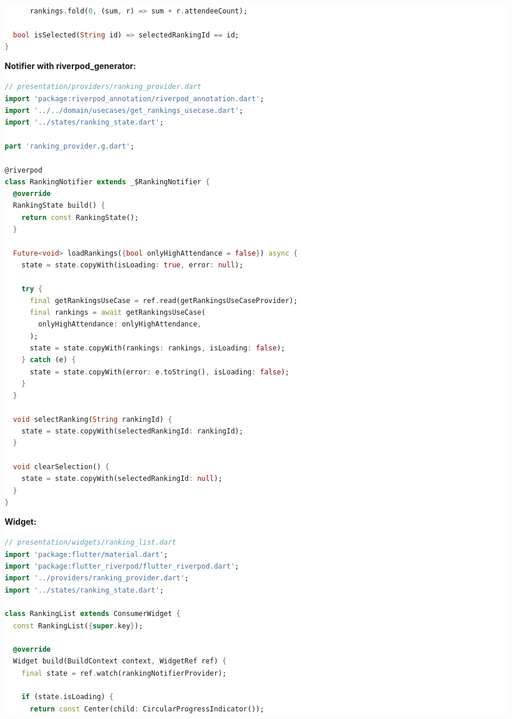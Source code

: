 ```dart
      rankings.fold(0, (sum, r) => sum + r.attendeeCount);

  bool isSelected(String id) => selectedRankingId == id;
}
```

**Notifier with riverpod_generator:**

```dart
// presentation/providers/ranking_provider.dart
import 'package:riverpod_annotation/riverpod_annotation.dart';
import '../../domain/usecases/get_rankings_usecase.dart';
import '../states/ranking_state.dart';

part 'ranking_provider.g.dart';

@riverpod
class RankingNotifier extends _$RankingNotifier {
  @override
  RankingState build() {
    return const RankingState();
  }

  Future<void> loadRankings({bool onlyHighAttendance = false}) async {
    state = state.copyWith(isLoading: true, error: null);

    try {
      final getRankingsUseCase = ref.read(getRankingsUseCaseProvider);
      final rankings = await getRankingsUseCase(
        onlyHighAttendance: onlyHighAttendance,
      );
      state = state.copyWith(rankings: rankings, isLoading: false);
    } catch (e) {
      state = state.copyWith(error: e.toString(), isLoading: false);
    }
  }

  void selectRanking(String rankingId) {
    state = state.copyWith(selectedRankingId: rankingId);
  }

  void clearSelection() {
    state = state.copyWith(selectedRankingId: null);
  }
}
```

**Widget:**

```dart
// presentation/widgets/ranking_list.dart
import 'package:flutter/material.dart';
import 'package:flutter_riverpod/flutter_riverpod.dart';
import '../providers/ranking_provider.dart';
import '../states/ranking_state.dart';

class RankingList extends ConsumerWidget {
  const RankingList({super.key});

  @override
  Widget build(BuildContext context, WidgetRef ref) {
    final state = ref.watch(rankingNotifierProvider);

    if (state.isLoading) {
      return const Center(child: CircularProgressIndicator());
```
